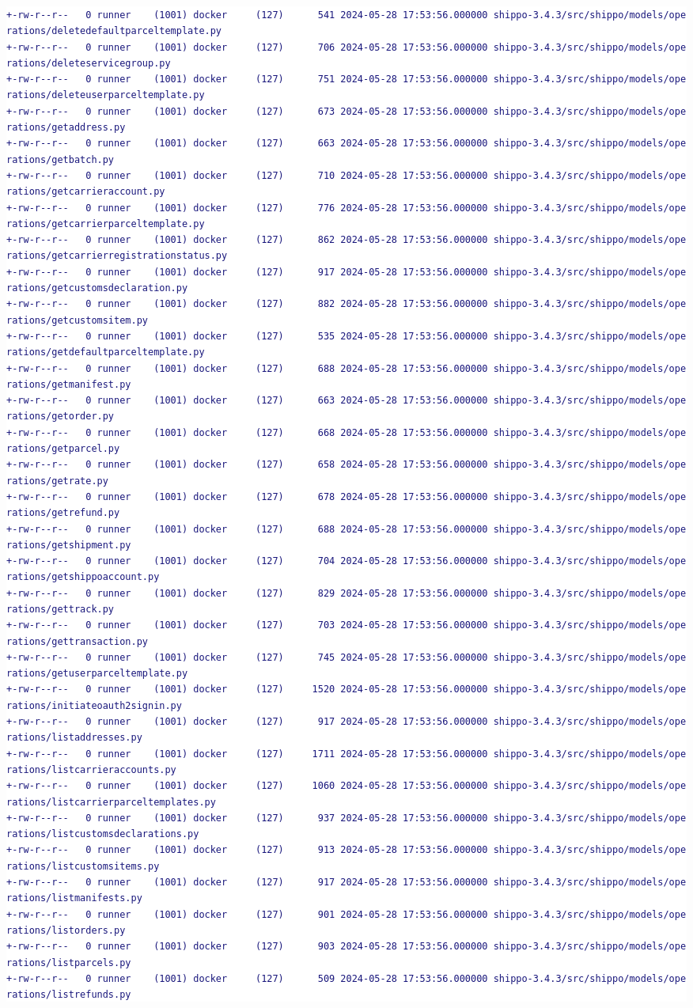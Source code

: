 ```diff
+-rw-r--r--   0 runner    (1001) docker     (127)      541 2024-05-28 17:53:56.000000 shippo-3.4.3/src/shippo/models/operations/deletedefaultparceltemplate.py
+-rw-r--r--   0 runner    (1001) docker     (127)      706 2024-05-28 17:53:56.000000 shippo-3.4.3/src/shippo/models/operations/deleteservicegroup.py
+-rw-r--r--   0 runner    (1001) docker     (127)      751 2024-05-28 17:53:56.000000 shippo-3.4.3/src/shippo/models/operations/deleteuserparceltemplate.py
+-rw-r--r--   0 runner    (1001) docker     (127)      673 2024-05-28 17:53:56.000000 shippo-3.4.3/src/shippo/models/operations/getaddress.py
+-rw-r--r--   0 runner    (1001) docker     (127)      663 2024-05-28 17:53:56.000000 shippo-3.4.3/src/shippo/models/operations/getbatch.py
+-rw-r--r--   0 runner    (1001) docker     (127)      710 2024-05-28 17:53:56.000000 shippo-3.4.3/src/shippo/models/operations/getcarrieraccount.py
+-rw-r--r--   0 runner    (1001) docker     (127)      776 2024-05-28 17:53:56.000000 shippo-3.4.3/src/shippo/models/operations/getcarrierparceltemplate.py
+-rw-r--r--   0 runner    (1001) docker     (127)      862 2024-05-28 17:53:56.000000 shippo-3.4.3/src/shippo/models/operations/getcarrierregistrationstatus.py
+-rw-r--r--   0 runner    (1001) docker     (127)      917 2024-05-28 17:53:56.000000 shippo-3.4.3/src/shippo/models/operations/getcustomsdeclaration.py
+-rw-r--r--   0 runner    (1001) docker     (127)      882 2024-05-28 17:53:56.000000 shippo-3.4.3/src/shippo/models/operations/getcustomsitem.py
+-rw-r--r--   0 runner    (1001) docker     (127)      535 2024-05-28 17:53:56.000000 shippo-3.4.3/src/shippo/models/operations/getdefaultparceltemplate.py
+-rw-r--r--   0 runner    (1001) docker     (127)      688 2024-05-28 17:53:56.000000 shippo-3.4.3/src/shippo/models/operations/getmanifest.py
+-rw-r--r--   0 runner    (1001) docker     (127)      663 2024-05-28 17:53:56.000000 shippo-3.4.3/src/shippo/models/operations/getorder.py
+-rw-r--r--   0 runner    (1001) docker     (127)      668 2024-05-28 17:53:56.000000 shippo-3.4.3/src/shippo/models/operations/getparcel.py
+-rw-r--r--   0 runner    (1001) docker     (127)      658 2024-05-28 17:53:56.000000 shippo-3.4.3/src/shippo/models/operations/getrate.py
+-rw-r--r--   0 runner    (1001) docker     (127)      678 2024-05-28 17:53:56.000000 shippo-3.4.3/src/shippo/models/operations/getrefund.py
+-rw-r--r--   0 runner    (1001) docker     (127)      688 2024-05-28 17:53:56.000000 shippo-3.4.3/src/shippo/models/operations/getshipment.py
+-rw-r--r--   0 runner    (1001) docker     (127)      704 2024-05-28 17:53:56.000000 shippo-3.4.3/src/shippo/models/operations/getshippoaccount.py
+-rw-r--r--   0 runner    (1001) docker     (127)      829 2024-05-28 17:53:56.000000 shippo-3.4.3/src/shippo/models/operations/gettrack.py
+-rw-r--r--   0 runner    (1001) docker     (127)      703 2024-05-28 17:53:56.000000 shippo-3.4.3/src/shippo/models/operations/gettransaction.py
+-rw-r--r--   0 runner    (1001) docker     (127)      745 2024-05-28 17:53:56.000000 shippo-3.4.3/src/shippo/models/operations/getuserparceltemplate.py
+-rw-r--r--   0 runner    (1001) docker     (127)     1520 2024-05-28 17:53:56.000000 shippo-3.4.3/src/shippo/models/operations/initiateoauth2signin.py
+-rw-r--r--   0 runner    (1001) docker     (127)      917 2024-05-28 17:53:56.000000 shippo-3.4.3/src/shippo/models/operations/listaddresses.py
+-rw-r--r--   0 runner    (1001) docker     (127)     1711 2024-05-28 17:53:56.000000 shippo-3.4.3/src/shippo/models/operations/listcarrieraccounts.py
+-rw-r--r--   0 runner    (1001) docker     (127)     1060 2024-05-28 17:53:56.000000 shippo-3.4.3/src/shippo/models/operations/listcarrierparceltemplates.py
+-rw-r--r--   0 runner    (1001) docker     (127)      937 2024-05-28 17:53:56.000000 shippo-3.4.3/src/shippo/models/operations/listcustomsdeclarations.py
+-rw-r--r--   0 runner    (1001) docker     (127)      913 2024-05-28 17:53:56.000000 shippo-3.4.3/src/shippo/models/operations/listcustomsitems.py
+-rw-r--r--   0 runner    (1001) docker     (127)      917 2024-05-28 17:53:56.000000 shippo-3.4.3/src/shippo/models/operations/listmanifests.py
+-rw-r--r--   0 runner    (1001) docker     (127)      901 2024-05-28 17:53:56.000000 shippo-3.4.3/src/shippo/models/operations/listorders.py
+-rw-r--r--   0 runner    (1001) docker     (127)      903 2024-05-28 17:53:56.000000 shippo-3.4.3/src/shippo/models/operations/listparcels.py
+-rw-r--r--   0 runner    (1001) docker     (127)      509 2024-05-28 17:53:56.000000 shippo-3.4.3/src/shippo/models/operations/listrefunds.py
```
